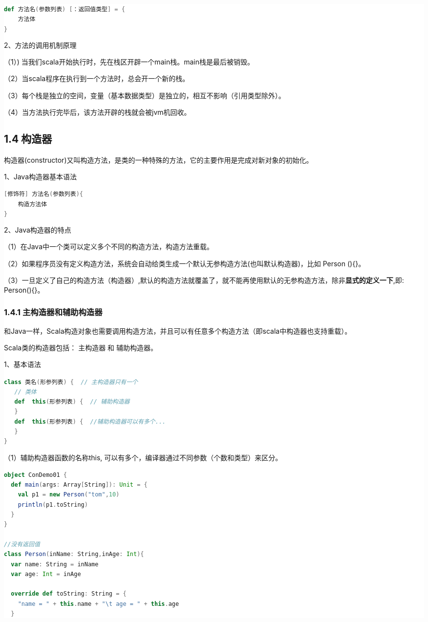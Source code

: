 ```scala
def 方法名(参数列表) [：返回值类型] = { 
	方法体
}
```

2、方法的调用机制原理

（1）) 当我们scala开始执行时，先在栈区开辟一个main栈。main栈是最后被销毁。

（2）当scala程序在执行到一个方法时，总会开一个新的栈。

（3）每个栈是独立的空间，变量（基本数据类型）是独立的，相互不影响（引用类型除外）。

（4）当方法执行完毕后，该方法开辟的栈就会被jvm机回收。

## 1.4 构造器

​		构造器(constructor)又叫构造方法，是类的一种特殊的方法，它的主要作用是完成对新对象的初始化。

1、Java构造器基本语法

```scala
[修饰符] 方法名(参数列表){
	构造方法体
}
```

2、Java构造器的特点

（1）在Java中一个类可以定义多个不同的构造方法，构造方法重载。

（2）如果程序员没有定义构造方法，系统会自动给类生成一个默认无参构造方法(也叫默认构造器)，比如 Person (){}。

（3）一旦定义了自己的构造方法（构造器）,默认的构造方法就覆盖了，就不能再使用默认的无参构造方法，除非**显式的定义一下**,即: Person(){}。

### 1.4.1 主构造器和辅助构造器

​		和Java一样，Scala构造对象也需要调用构造方法，并且可以有任意多个构造方法（即scala中构造器也支持重载）。

Scala类的构造器包括： 主构造器 和 辅助构造器。

1、基本语法

```scala
class 类名(形参列表) {  // 主构造器只有一个
   // 类体
   def  this(形参列表) {  // 辅助构造器
   }
   def  this(形参列表) {  //辅助构造器可以有多个...
   }
} 
```

（1）辅助构造器函数的名称this, 可以有多个，编译器通过不同参数（个数和类型）来区分。

```scala
object ConDemo01 {
  def main(args: Array[String]): Unit = {
    val p1 = new Person("tom",10)
    println(p1.toString)
  }
}

//没有返回值
class Person(inName: String,inAge: Int){
  var name: String = inName
  var age: Int = inAge

  override def toString: String = {
    "name = " + this.name + "\t age = " + this.age
  }
```